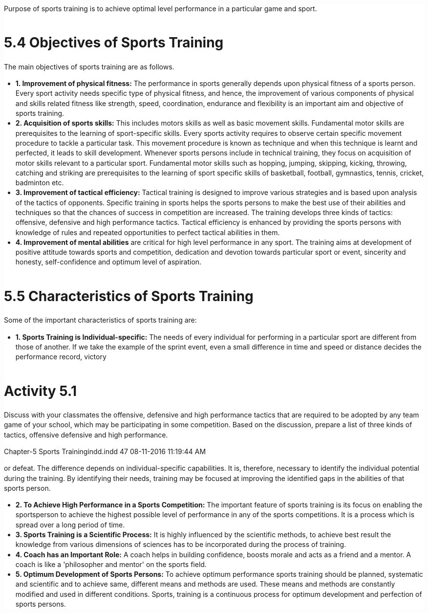 Purpose of sports training is to achieve optimal level performance in a particular game and sport.

# **5.4 Objectives of Sports Training**

The main objectives of sports training are as follows.

- **1. Improvement of physical fitness:** The performance in sports generally depends upon physical fitness of a sports person. Every sport activity needs specific type of physical fitness, and hence, the improvement of various components of physical and skills related fitness like strength, speed, coordination, endurance and flexibility is an important aim and objective of sports training.
- **2. Acquisition of sports skills:** This includes motors skills as well as basic movement skills. Fundamental motor skills are prerequisites to the learning of sport-specific skills. Every sports activity requires to observe certain specific movement procedure to tackle a particular task. This movement procedure is known as technique and when this technique is learnt and perfected, it leads to skill development. Whenever sports persons include in technical training, they focus on acquisition of motor skills relevant to a particular sport. Fundamental motor skills such as hopping, jumping, skipping, kicking, throwing, catching and striking are prerequisites to the learning of sport specific skills of basketball, football, gymnastics, tennis, cricket, badminton etc.
- **3. Improvement of tactical efficiency:** Tactical training is designed to improve various strategies and is based upon analysis of the tactics of opponents. Specific training in sports helps the sports persons to make the best use of their abilities and techniques so that the chances of success in competition are increased. The training develops three kinds of tactics: offensive, defensive and high performance tactics. Tactical efficiency is enhanced by providing the sports persons with knowledge of rules and repeated opportunities to perfect tactical abilities in them.
- **4. Improvement of mental abilities** are critical for high level performance in any sport. The training aims at development of positive attitude towards sports and competition, dedication and devotion towards particular sport or event, sincerity and honesty, self-confidence and optimum level of aspiration.

# **5.5 Characteristics of Sports Training**

Some of the important characteristics of sports training are:

- **1. Sports Training is Individual-specific:** The needs of every individual for performing in a particular sport are different from those of another. If we take the example of the sprint event, even a small difference in time and speed or distance decides the performance record, victory
# **Activity 5.1**

Discuss with your classmates the offensive, defensive and high performance tactics that are required to be adopted by any team game of your school, which may be participating in some competition. Based on the discussion, prepare a list of three kinds of tactics, offensive defensive and high performance.

Chapter-5 Sports Trainingindd.indd 47 08-11-2016 11:19:44 AM

or defeat. The difference depends on individual-specific capabilities. It is, therefore, necessary to identify the individual potential during the training. By identifying their needs, training may be focused at improving the identified gaps in the abilities of that sports person.

- **2. To Achieve High Performance in a Sports Competition:** The important feature of sports training is its focus on enabling the sportsperson to achieve the highest possible level of performance in any of the sports competitions. It is a process which is spread over a long period of time.
- **3. Sports Training is a Scientific Process:** It is highly influenced by the scientific methods, to achieve best result the knowledge from various dimensions of sciences has to be incorporated during the process of training.
- **4. Coach has an Important Role:** A coach helps in building confidence, boosts morale and acts as a friend and a mentor. A coach is like a 'philosopher and mentor' on the sports field.
- **5. Optimum Development of Sports Persons:** To achieve optimum performance sports training should be planned, systematic and scientific and to achieve same, different means and methods are used. These means and methods are constantly modified and used in different conditions. Sports, training is a continuous process for optimum development and perfection of sports persons.